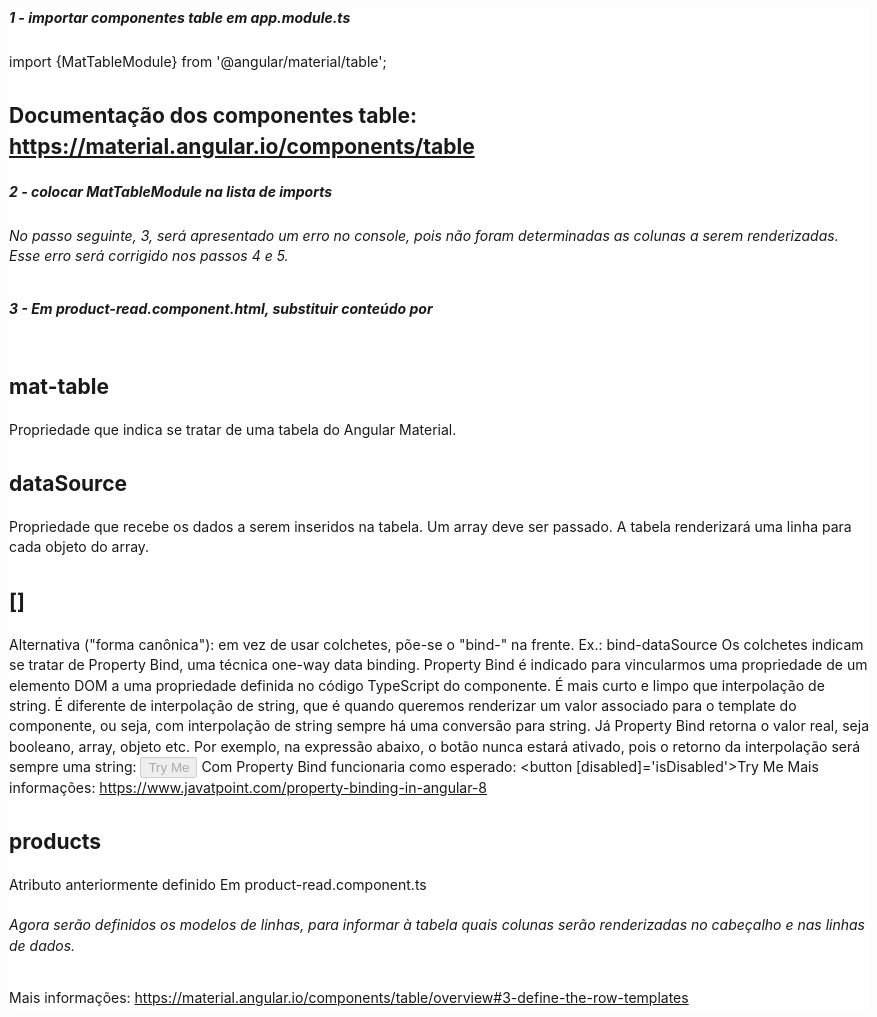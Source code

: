 ##### 1 - importar componentes table em app.module.ts
import {MatTableModule} from '@angular/material/table';

## Documentação dos componentes table: https://material.angular.io/components/table


##### 2 - colocar MatTableModule na lista de imports


###### No passo seguinte, 3, será apresentado um erro no console, pois não foram determinadas as colunas a serem renderizadas. Esse erro será corrigido nos passos 4 e 5. 


##### 3 - Em product-read.component.html, substituir conteúdo por
<table class="mat-elevation-z3" mat-table [dataSource]="products">
</table>

## mat-table
Propriedade que indica se tratar de uma tabela do Angular Material.

## dataSource
Propriedade que recebe os dados a serem inseridos na tabela. Um array deve ser passado. A tabela renderizará uma linha para cada objeto do array.

## []
Alternativa ("forma canônica"): em vez de usar colchetes, põe-se o "bind-" na frente. Ex.: bind-dataSource
Os colchetes indicam se tratar de Property Bind, uma técnica one-way data binding. Property Bind é indicado para vincularmos uma propriedade de um elemento DOM a uma propriedade definida no código TypeScript do componente. É mais curto e limpo que interpolação de string.
É diferente de interpolação de string, que é quando queremos renderizar um valor associado para o template do componente, ou seja, com interpolação de string sempre há uma conversão para string. Já Property Bind retorna o valor real, seja booleano, array, objeto etc. 
Por exemplo, na expressão abaixo, o botão nunca estará ativado, pois o retorno da interpolação será sempre uma string:
<button disabled='{{isDisabled}}'>Try Me</button>
Com Property Bind funcionaria como esperado:
<button [disabled]='isDisabled'>Try Me</button>
Mais informações: https://www.javatpoint.com/property-binding-in-angular-8

## products
Atributo anteriormente definido Em product-read.component.ts


###### Agora serão definidos os modelos de linhas, para informar à tabela quais colunas serão renderizadas no cabeçalho e nas linhas de dados.
Mais informações: https://material.angular.io/components/table/overview#3-define-the-row-templates
